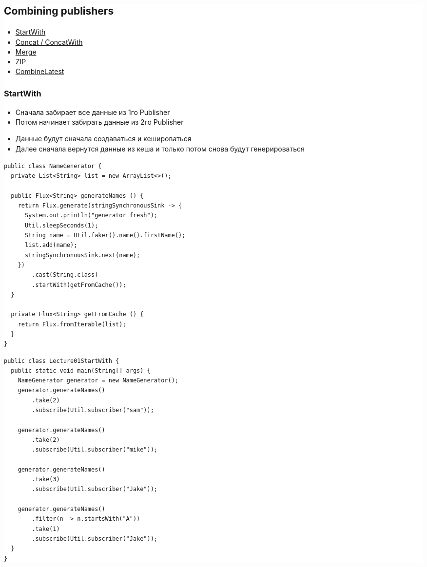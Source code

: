 ## Combining publishers

+ [StartWith](#startwith)
+ [Concat / ConcatWith](#concat--concatwith)
+ [Merge](#merge)
+ [ZIP](#zip)
+ [CombineLatest](#combinelatest)

### StartWith

- Сначала забирает все данные из 1го Publisher
- Потом начинает забирать данные из 2го Publisher

* Данные будут сначала создаваться и кешироваться
* Далее сначала вернутся данные из кеша и только потом снова будут генерироваться
```
public class NameGenerator {
  private List<String> list = new ArrayList<>();

  public Flux<String> generateNames () {
    return Flux.generate(stringSynchronousSink -> {
      System.out.println("generator fresh");
      Util.sleepSeconds(1);
      String name = Util.faker().name().firstName();
      list.add(name);
      stringSynchronousSink.next(name);
    })
        .cast(String.class)
        .startWith(getFromCache());
  }

  private Flux<String> getFromCache () {
    return Flux.fromIterable(list);
  }
}
```

```
public class Lecture01StartWith {
  public static void main(String[] args) {
    NameGenerator generator = new NameGenerator();
    generator.generateNames()
        .take(2)
        .subscribe(Util.subscriber("sam"));

    generator.generateNames()
        .take(2)
        .subscribe(Util.subscriber("mike"));

    generator.generateNames()
        .take(3)
        .subscribe(Util.subscriber("Jake"));

    generator.generateNames()
        .filter(n -> n.startsWith("A"))
        .take(1)
        .subscribe(Util.subscriber("Jake"));
  }
}
```

